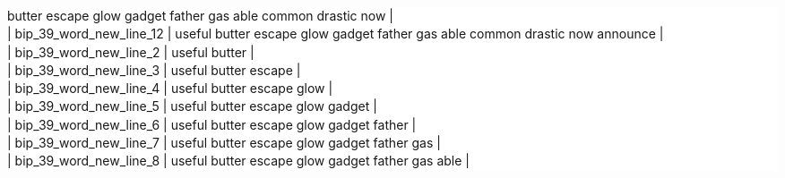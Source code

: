 butter
escape
glow
gadget
father
gas
able
common
drastic
now |  
| bip_39_word_new_line_12 | useful
butter
escape
glow
gadget
father
gas
able
common
drastic
now
announce |  
| bip_39_word_new_line_2 | useful
butter |  
| bip_39_word_new_line_3 | useful
butter
escape |  
| bip_39_word_new_line_4 | useful
butter
escape
glow |  
| bip_39_word_new_line_5 | useful
butter
escape
glow
gadget |  
| bip_39_word_new_line_6 | useful
butter
escape
glow
gadget
father |  
| bip_39_word_new_line_7 | useful
butter
escape
glow
gadget
father
gas |  
| bip_39_word_new_line_8 | useful
butter
escape
glow
gadget
father
gas
able |  